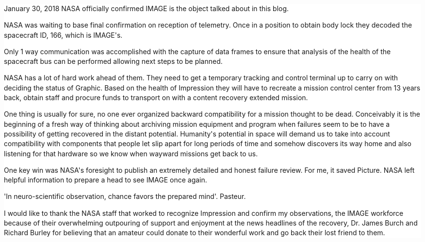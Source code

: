 January 30, 2018
NASA officially confirmed IMAGE is the object talked about in this blog.

NASA was waiting to base final confirmation on reception of telemetry.  Once in a position to obtain body lock they decoded the spacecraft ID, 166, which is IMAGE's.

Only 1 way communication was accomplished with the capture of data frames to ensure that analysis of the health of the spacecraft bus can be performed allowing next steps to be planned.

NASA has a lot of hard work ahead of them. They need to get a temporary tracking and control terminal up to carry on with deciding the status of Graphic. Based on the health of Impression they will have to recreate a mission control center from 13 years back, obtain staff and procure funds to transport on with a content recovery extended mission.

One thing is usually for sure, no one ever organized backward compatibility for a mission thought to be dead. Conceivably it is the beginning of a fresh way of thinking about archiving mission equipment and program when failures seem to be to have a possibility of getting recovered in the distant potential. Humanity's potential in space will demand us to take into account compatibility with components that people let slip apart for long periods of time and somehow discovers its way home and also listening for that hardware so we know when wayward missions get back to us.

One key win was NASA's foresight to publish an extremely detailed and honest failure review. For me, it saved Picture. NASA left helpful information to prepare a head to see IMAGE once again.

'In neuro-scientific observation, chance favors the prepared mind'. Pasteur.

I would like to thank the NASA staff that worked to recognize Impression and confirm my observations, the IMAGE workforce because of their overwhelming outpouring of support and enjoyment at the news headlines of the recovery, Dr. James Burch and Richard Burley for believing that an amateur could donate to their wonderful work and go back their lost friend to them.